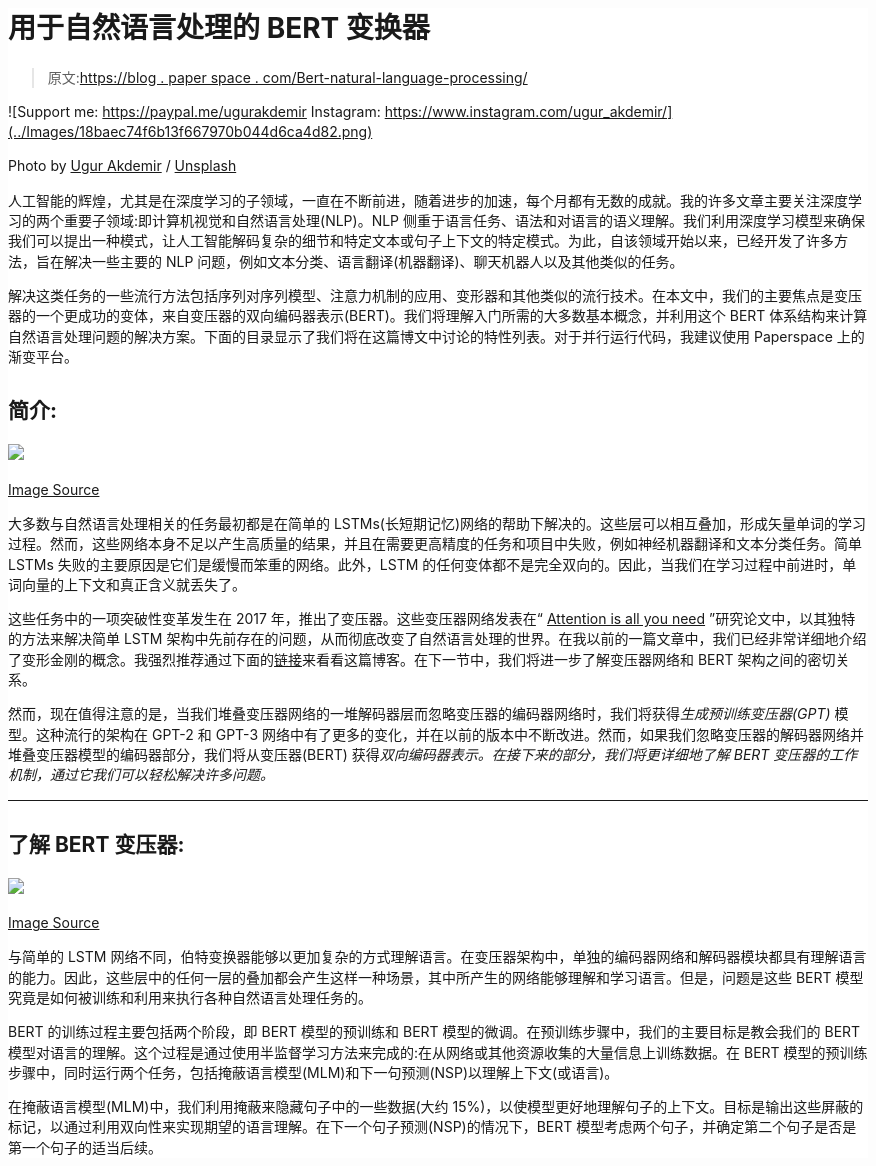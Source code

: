 # 用于自然语言处理的 BERT 变换器

> 原文:[https://blog . paper space . com/Bert-natural-language-processing/](https://blog.paperspace.com/bert-natural-language-processing/)

![Support me: https://paypal.me/ugurakdemir
Instagram: https://www.instagram.com/ugur_akdemir/](../Images/18baec74f6b13f667970b044d6ca4d82.png)

Photo by [Ugur Akdemir](https://unsplash.com/@ugur?utm_source=ghost&utm_medium=referral&utm_campaign=api-credit) / [Unsplash](https://unsplash.com/?utm_source=ghost&utm_medium=referral&utm_campaign=api-credit)

人工智能的辉煌，尤其是在深度学习的子领域，一直在不断前进，随着进步的加速，每个月都有无数的成就。我的许多文章主要关注深度学习的两个重要子领域:即计算机视觉和自然语言处理(NLP)。NLP 侧重于语言任务、语法和对语言的语义理解。我们利用深度学习模型来确保我们可以提出一种模式，让人工智能解码复杂的细节和特定文本或句子上下文的特定模式。为此，自该领域开始以来，已经开发了许多方法，旨在解决一些主要的 NLP 问题，例如文本分类、语言翻译(机器翻译)、聊天机器人以及其他类似的任务。

解决这类任务的一些流行方法包括序列对序列模型、注意力机制的应用、变形器和其他类似的流行技术。在本文中，我们的主要焦点是变压器的一个更成功的变体，来自变压器的双向编码器表示(BERT)。我们将理解入门所需的大多数基本概念，并利用这个 BERT 体系结构来计算自然语言处理问题的解决方案。下面的目录显示了我们将在这篇博文中讨论的特性列表。对于并行运行代码，我建议使用 Paperspace 上的渐变平台。

## 简介:

![](../Images/deacf294e9d5904f2bd555f38f66b85a.png)

[Image Source](https://arxiv.org/pdf/1810.04805.pdf)

大多数与自然语言处理相关的任务最初都是在简单的 LSTMs(长短期记忆)网络的帮助下解决的。这些层可以相互叠加，形成矢量单词的学习过程。然而，这些网络本身不足以产生高质量的结果，并且在需要更高精度的任务和项目中失败，例如神经机器翻译和文本分类任务。简单 LSTMs 失败的主要原因是它们是缓慢而笨重的网络。此外，LSTM 的任何变体都不是完全双向的。因此，当我们在学习过程中前进时，单词向量的上下文和真正含义就丢失了。

这些任务中的一项突破性变革发生在 2017 年，推出了变压器。这些变压器网络发表在“ [Attention is all you need](https://arxiv.org/abs/1706.03762) ”研究论文中，以其独特的方法来解决简单 LSTM 架构中先前存在的问题，从而彻底改变了自然语言处理的世界。在我以前的一篇文章中，我们已经非常详细地介绍了变形金刚的概念。我强烈推荐通过下面的[链接](https://blog.paperspace.com/transformers-text-classification/)来看看这篇博客。在下一节中，我们将进一步了解变压器网络和 BERT 架构之间的密切关系。

然而，现在值得注意的是，当我们堆叠变压器网络的一堆解码器层而忽略变压器的编码器网络时，我们将获得*生成预训练变压器(GPT)* 模型。这种流行的架构在 GPT-2 和 GPT-3 网络中有了更多的变化，并在以前的版本中不断改进。然而，如果我们忽略变压器的解码器网络并堆叠变压器模型的编码器部分，我们将从变压器(BERT) 获得*双向编码器表示。在接下来的部分，我们将更详细地了解 BERT 变压器的工作机制，通过它我们可以轻松解决许多问题。*

* * *

## 了解 BERT 变压器:

![](../Images/cfa041d99bd61e7d416b9d25df69ba44.png)

[Image Source](https://arxiv.org/pdf/1810.04805.pdf)

与简单的 LSTM 网络不同，伯特变换器能够以更加复杂的方式理解语言。在变压器架构中，单独的编码器网络和解码器模块都具有理解语言的能力。因此，这些层中的任何一层的叠加都会产生这样一种场景，其中所产生的网络能够理解和学习语言。但是，问题是这些 BERT 模型究竟是如何被训练和利用来执行各种自然语言处理任务的。

BERT 的训练过程主要包括两个阶段，即 BERT 模型的预训练和 BERT 模型的微调。在预训练步骤中，我们的主要目标是教会我们的 BERT 模型对语言的理解。这个过程是通过使用半监督学习方法来完成的:在从网络或其他资源收集的大量信息上训练数据。在 BERT 模型的预训练步骤中，同时运行两个任务，包括掩蔽语言模型(MLM)和下一句预测(NSP)以理解上下文(或语言)。

在掩蔽语言模型(MLM)中，我们利用掩蔽来隐藏句子中的一些数据(大约 15%)，以使模型更好地理解句子的上下文。目标是输出这些屏蔽的标记，以通过利用双向性来实现期望的语言理解。在下一个句子预测(NSP)的情况下，BERT 模型考虑两个句子，并确定第二个句子是否是第一个句子的适当后续。
